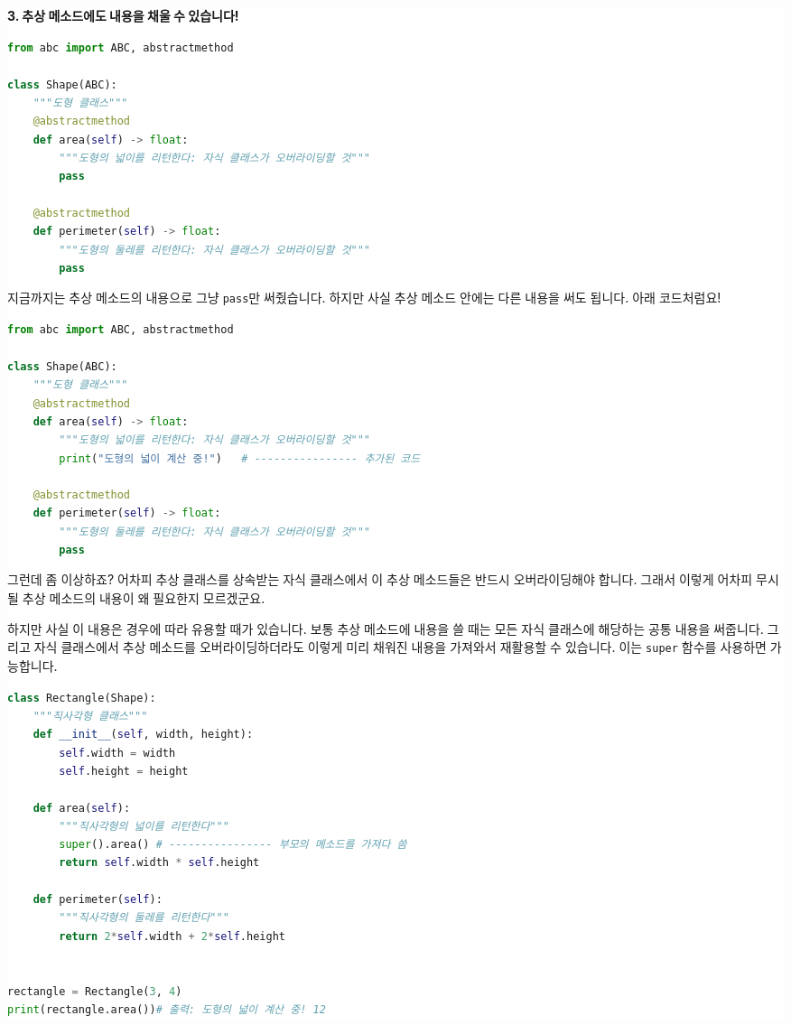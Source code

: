      

  **3. 추상 메소드에도 내용을 채울 수 있습니다!**

  ```python
  from abc import ABC, abstractmethod
  
  class Shape(ABC):
      """도형 클래스"""
      @abstractmethod
      def area(self) -> float:
          """도형의 넓이를 리턴한다: 자식 클래스가 오버라이딩할 것"""
          pass
  
      @abstractmethod
      def perimeter(self) -> float:
          """도형의 둘레를 리턴한다: 자식 클래스가 오버라이딩할 것"""
          pass
  ```

  지금까지는 추상 메소드의 내용으로 그냥 `pass`만 써줬습니다. 하지만 사실 추상 메소드 안에는 다른 내용을 써도 됩니다. 아래 코드처럼요!

  ```python
  from abc import ABC, abstractmethod
  
  class Shape(ABC):
      """도형 클래스"""
      @abstractmethod
      def area(self) -> float:
          """도형의 넓이를 리턴한다: 자식 클래스가 오버라이딩할 것"""
          print("도형의 넓이 계산 중!")   # ---------------- 추가된 코드
  
      @abstractmethod
      def perimeter(self) -> float:
          """도형의 둘레를 리턴한다: 자식 클래스가 오버라이딩할 것"""
          pass
  ```

  그런데 좀 이상하죠? 어차피 추상 클래스를 상속받는 자식 클래스에서 이 추상 메소드들은 반드시 오버라이딩해야 합니다. 그래서 이렇게 어차피 무시될 추상 메소드의 내용이 왜 필요한지 모르겠군요.

  하지만 사실 이 내용은 경우에 따라 유용할 때가 있습니다. 보통 추상 메소드에 내용을 쓸 때는 모든 자식 클래스에 해당하는 공통 내용을 써줍니다. 그리고 자식 클래스에서 추상 메소드를 오버라이딩하더라도 이렇게 미리 채워진 내용을 가져와서 재활용할 수 있습니다. 이는 `super` 함수를 사용하면 가능합니다.

  ```python
  class Rectangle(Shape):
      """직사각형 클래스"""
      def __init__(self, width, height):
          self.width = width
          self.height = height
  
      def area(self):
          """직사각형의 넓이를 리턴한다"""
          super().area() # ---------------- 부모의 메소드를 가져다 씀
          return self.width * self.height
  
      def perimeter(self):
          """직사각형의 둘레를 리턴한다"""
          return 2*self.width + 2*self.height
  
  
  rectangle = Rectangle(3, 4)
  print(rectangle.area())# 출력: 도형의 넓이 계산 중! 12
  ```
